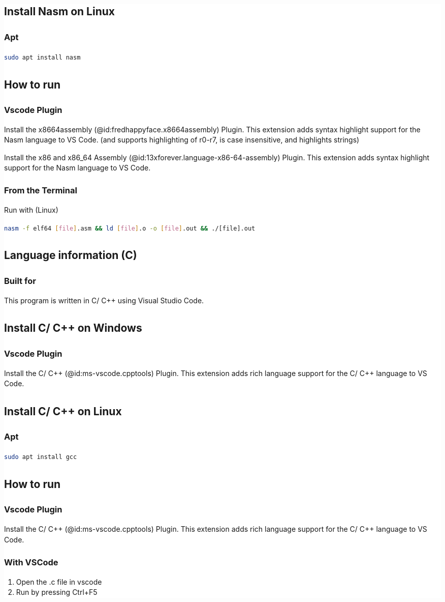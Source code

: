 ## Install Nasm on Linux
### Apt
```bash
sudo apt install nasm
```

## How to run
### Vscode Plugin
Install the x8664assembly (@id:fredhappyface.x8664assembly)
Plugin. This extension adds syntax highlight support for the Nasm language to
VS Code. (and supports highlighting of r0-r7, is case insensitive, and
highlights strings)

Install the x86 and x86_64 Assembly (@id:13xforever.language-x86-64-assembly)
Plugin. This extension adds syntax highlight support for the Nasm language to
VS Code.

### From the Terminal
Run with (Linux)
```bash
nasm -f elf64 [file].asm && ld [file].o -o [file].out && ./[file].out
```


## Language information (C)
### Built for
This program is written in C/ C++ using Visual Studio Code.

## Install C/ C++ on Windows
### Vscode Plugin
Install the C/ C++ (@id:ms-vscode.cpptools) Plugin. This extension adds rich language
support for the C/ C++ language to VS Code.

## Install C/ C++ on Linux
### Apt
```bash
sudo apt install gcc
```

## How to run
### Vscode Plugin
Install the C/ C++ (@id:ms-vscode.cpptools) Plugin. This extension adds rich language
support for the C/ C++ language to VS Code.
### With VSCode
1. Open the .c file in vscode
2. Run by pressing Ctrl+F5
